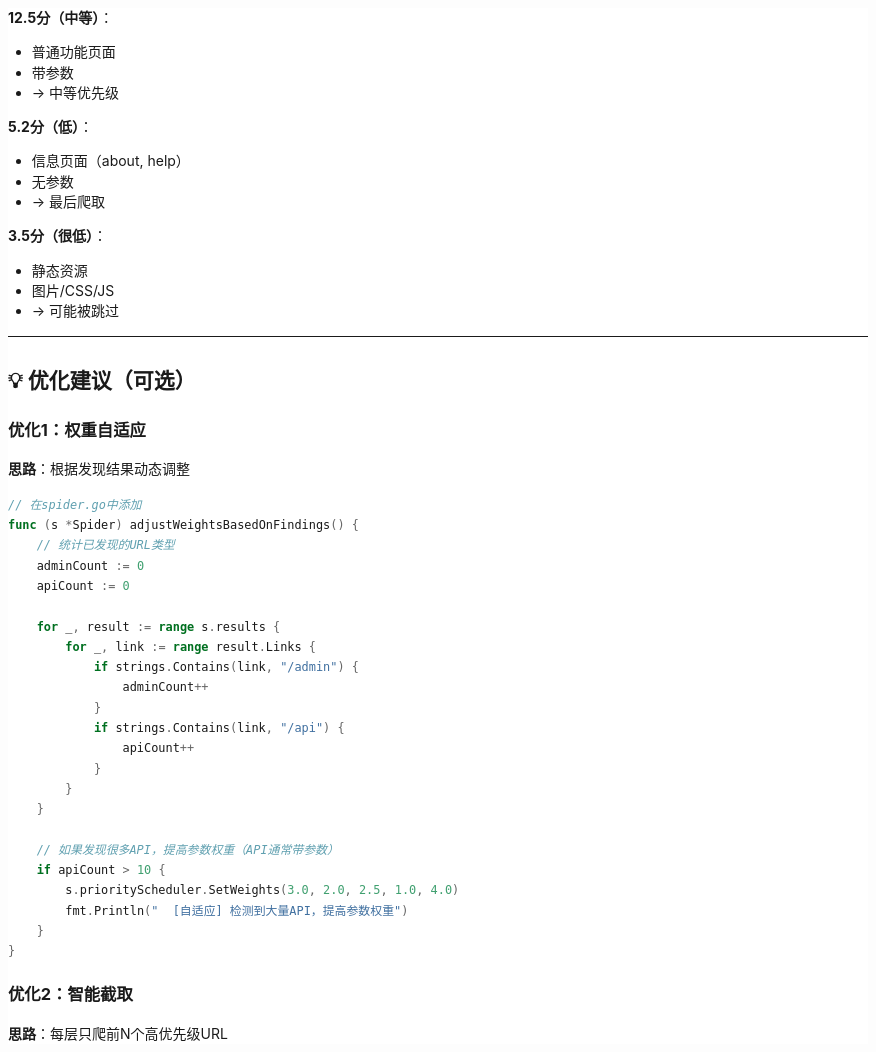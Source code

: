**12.5分（中等）**：
- 普通功能页面
- 带参数
- → 中等优先级

**5.2分（低）**：
- 信息页面（about, help）
- 无参数
- → 最后爬取

**3.5分（很低）**：
- 静态资源
- 图片/CSS/JS
- → 可能被跳过

---

## 💡 优化建议（可选）

### 优化1：权重自适应

**思路**：根据发现结果动态调整

```go
// 在spider.go中添加
func (s *Spider) adjustWeightsBasedOnFindings() {
    // 统计已发现的URL类型
    adminCount := 0
    apiCount := 0
    
    for _, result := range s.results {
        for _, link := range result.Links {
            if strings.Contains(link, "/admin") {
                adminCount++
            }
            if strings.Contains(link, "/api") {
                apiCount++
            }
        }
    }
    
    // 如果发现很多API，提高参数权重（API通常带参数）
    if apiCount > 10 {
        s.priorityScheduler.SetWeights(3.0, 2.0, 2.5, 1.0, 4.0)
        fmt.Println("  [自适应] 检测到大量API，提高参数权重")
    }
}
```

### 优化2：智能截取

**思路**：每层只爬前N个高优先级URL
